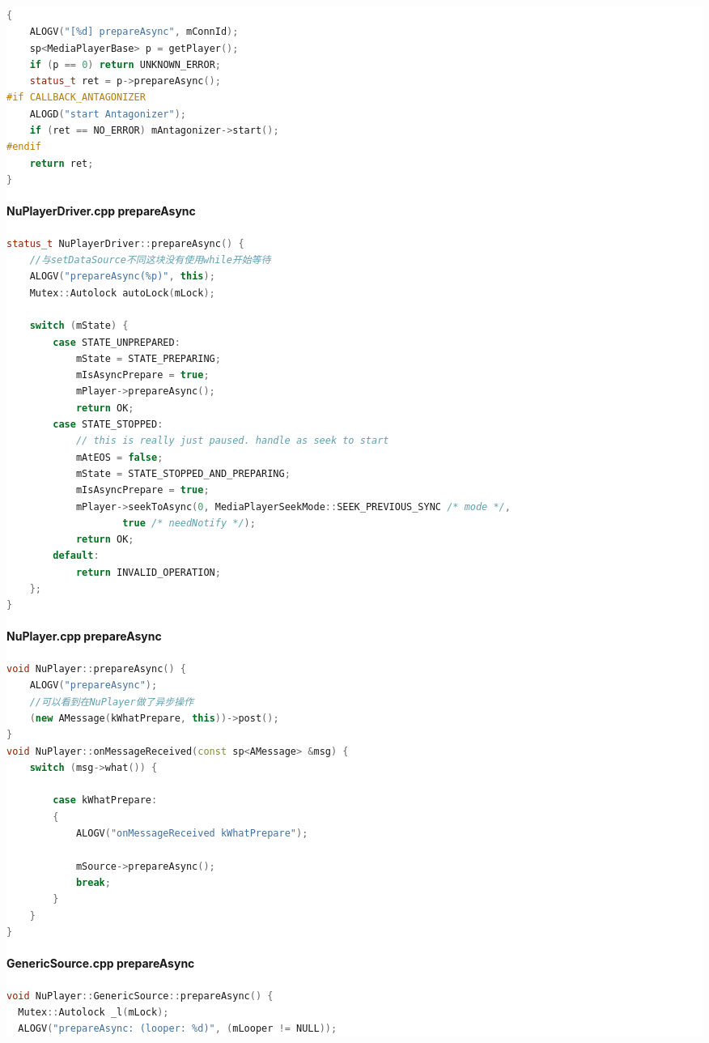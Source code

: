 ```c++
{
    ALOGV("[%d] prepareAsync", mConnId);
    sp<MediaPlayerBase> p = getPlayer();
    if (p == 0) return UNKNOWN_ERROR;
    status_t ret = p->prepareAsync();
#if CALLBACK_ANTAGONIZER
    ALOGD("start Antagonizer");
    if (ret == NO_ERROR) mAntagonizer->start();
#endif
    return ret;
}
```
#### NuPlayerDriver.cpp prepareAsync
```c++
status_t NuPlayerDriver::prepareAsync() {
    //与setDataSource不同这块没有使用while开始等待
    ALOGV("prepareAsync(%p)", this);
    Mutex::Autolock autoLock(mLock);

    switch (mState) {
        case STATE_UNPREPARED:
            mState = STATE_PREPARING;
            mIsAsyncPrepare = true;
            mPlayer->prepareAsync();
            return OK;
        case STATE_STOPPED:
            // this is really just paused. handle as seek to start
            mAtEOS = false;
            mState = STATE_STOPPED_AND_PREPARING;
            mIsAsyncPrepare = true;
            mPlayer->seekToAsync(0, MediaPlayerSeekMode::SEEK_PREVIOUS_SYNC /* mode */,
                    true /* needNotify */);
            return OK;
        default:
            return INVALID_OPERATION;
    };
}
```
#### NuPlayer.cpp prepareAsync
```c++
void NuPlayer::prepareAsync() {
    ALOGV("prepareAsync");
    //可以看到在NuPlayer做了异步操作
    (new AMessage(kWhatPrepare, this))->post();
}
void NuPlayer::onMessageReceived(const sp<AMessage> &msg) {
    switch (msg->what()) {
        
        case kWhatPrepare:
        {
            ALOGV("onMessageReceived kWhatPrepare");

            mSource->prepareAsync();
            break;
        }
    }
}
```
#### GenericSource.cpp prepareAsync
```c++
void NuPlayer::GenericSource::prepareAsync() {
  Mutex::Autolock _l(mLock);
  ALOGV("prepareAsync: (looper: %d)", (mLooper != NULL));
```